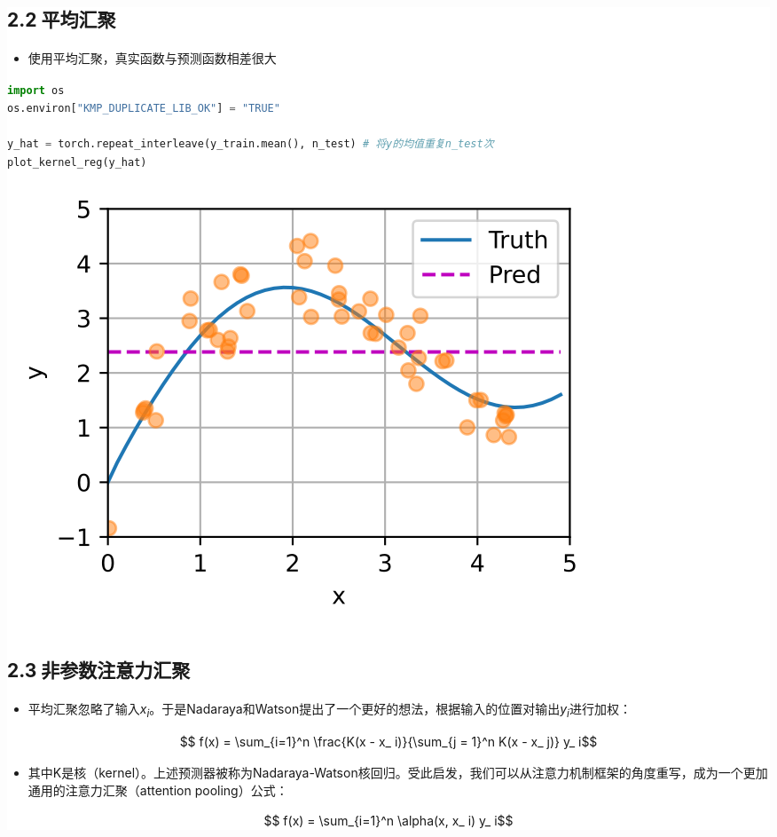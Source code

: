## 2.2 平均汇聚

- 使用平均汇聚，真实函数与预测函数相差很大


```python
import os
os.environ["KMP_DUPLICATE_LIB_OK"] = "TRUE"

y_hat = torch.repeat_interleave(y_train.mean(), n_test) # 将y的均值重复n_test次
plot_kernel_reg(y_hat)
```


    
![svg](img/deeplearning/code/pytorch/9_attention/2_attention_pooling_files/2_attention_pooling_7_0.svg)
    


## 2.3 非参数注意力汇聚

- 平均汇聚忽略了输入$x_ i$。于是Nadaraya和Watson提出了一个更好的想法，根据输入的位置对输出$y_ i$进行加权：

$$ f(x) = \sum_{i=1}^n \frac{K(x - x_ i)}{\sum_{j = 1}^n K(x - x_ j)} y_ i$$

- 其中K是核（kernel）。上述预测器被称为Nadaraya-Watson核回归。受此启发，我们可以从注意力机制框架的角度重写，成为一个更加通用的注意力汇聚（attention pooling）公式：

$$ f(x) = \sum_{i=1}^n \alpha(x, x_ i) y_ i$$
